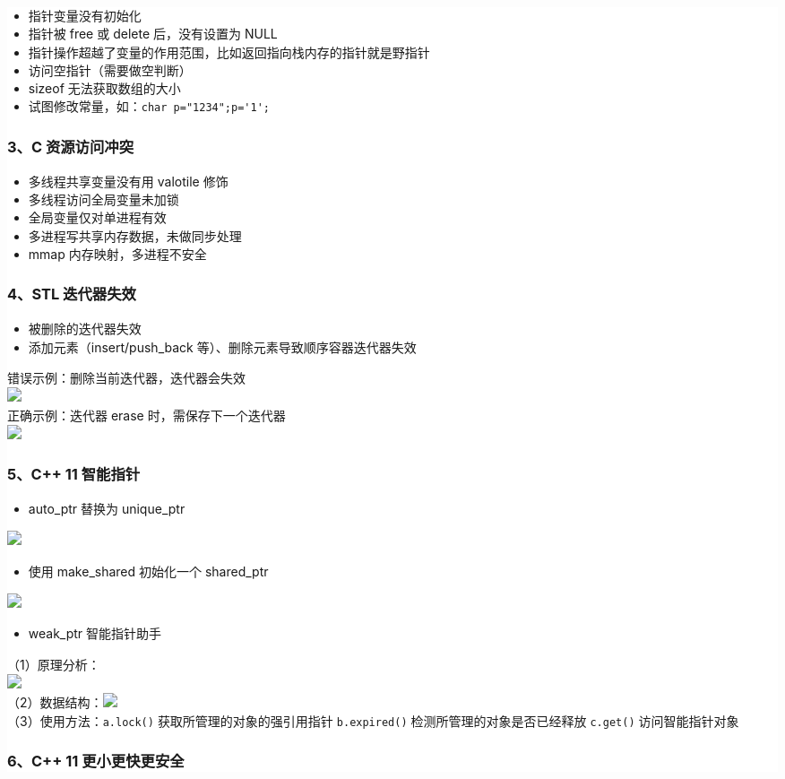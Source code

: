 - 指针变量没有初始化
- 指针被 free 或 delete 后，没有设置为 NULL
- 指针操作超越了变量的作用范围，比如返回指向栈内存的指针就是野指针
- 访问空指针（需要做空判断）
- sizeof 无法获取数组的大小
- 试图修改常量，如：`char p="1234";p='1';`
<a name="mRvnX"></a>
### 3、C 资源访问冲突

- 多线程共享变量没有用 valotile 修饰
- 多线程访问全局变量未加锁
- 全局变量仅对单进程有效
- 多进程写共享内存数据，未做同步处理
- mmap 内存映射，多进程不安全
<a name="R7HvW"></a>
### 4、STL 迭代器失效

- 被删除的迭代器失效
- 添加元素（insert/push_back 等）、删除元素导致顺序容器迭代器失效

错误示例：删除当前迭代器，迭代器会失效 <br />![](https://cdn.nlark.com/yuque/0/2022/png/396745/1646184260238-a3d54ba2-ab8d-4855-a23c-48991a8b33dc.png#clientId=uca048351-34b7-4&from=paste&id=u37b6bb27&originHeight=424&originWidth=432&originalType=url&ratio=1&rotation=0&showTitle=false&status=done&style=none&taskId=u5bf3372b-efdf-429e-a17d-0aab750c500&title=)<br />正确示例：迭代器 erase 时，需保存下一个迭代器<br />![](https://cdn.nlark.com/yuque/0/2022/jpeg/396745/1646184260647-5f60fb63-17bb-4fd7-8c75-53dd4a2e2de1.jpeg#clientId=uca048351-34b7-4&from=paste&id=ud5fcb031&originHeight=474&originWidth=387&originalType=url&ratio=1&rotation=0&showTitle=false&status=done&style=none&taskId=u47501419-c05e-488f-ae21-ed8e216f39f&title=)
<a name="wbyS3"></a>
### 5、C++ 11 智能指针

- auto_ptr 替换为 unique_ptr

![](https://cdn.nlark.com/yuque/0/2022/jpeg/396745/1646184260682-8ad8cb49-178d-481e-88db-bb96f613841d.jpeg#clientId=uca048351-34b7-4&from=paste&id=u84dcf2fc&originHeight=709&originWidth=519&originalType=url&ratio=1&rotation=0&showTitle=false&status=done&style=none&taskId=u25eb7a5e-f35f-4d64-950c-e75804f2fda&title=)

- 使用 make_shared 初始化一个 shared_ptr

![](https://cdn.nlark.com/yuque/0/2022/jpeg/396745/1646184260713-4c12f3b6-9b71-46e4-b6bc-17f95338c672.jpeg#clientId=uca048351-34b7-4&from=paste&id=ue12347b1&originHeight=96&originWidth=744&originalType=url&ratio=1&rotation=0&showTitle=false&status=done&style=none&taskId=u24e2e876-246b-4871-9726-e8b1766a1f7&title=)

- weak_ptr 智能指针助手

（1）原理分析：<br />![](https://cdn.nlark.com/yuque/0/2022/png/396745/1646184260731-34832fea-42e5-4d7a-b646-659ad53e5591.png#clientId=uca048351-34b7-4&from=paste&id=uc4ad70cb&originHeight=558&originWidth=540&originalType=url&ratio=1&rotation=0&showTitle=false&status=done&style=none&taskId=u35acfe3e-b646-4385-be46-b7f7bb90387&title=)<br />（2）数据结构：![](https://cdn.nlark.com/yuque/0/2022/png/396745/1646184260676-54454303-4790-4bb2-b15a-c4a8f7479886.png#clientId=uca048351-34b7-4&from=paste&id=uc984a1bd&originHeight=431&originWidth=646&originalType=url&ratio=1&rotation=0&showTitle=false&status=done&style=none&taskId=u99fef93a-10a7-4bb3-8e75-8330eb4dd14&title=)<br />（3）使用方法：`a.lock()` 获取所管理的对象的强引用指针 `b.expired()` 检测所管理的对象是否已经释放 `c.get()` 访问智能指针对象

<a name="MfK00"></a>
### 6、C++ 11 更小更快更安全
